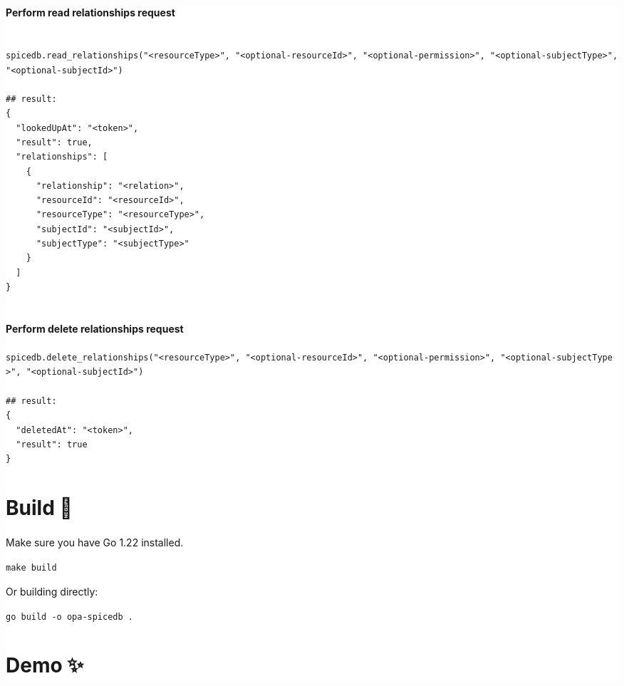 #### Perform read relationships request

```

spicedb.read_relationships("<resourceType>", "<optional-resourceId>", "<optional-permission>", "<optional-subjectType>", "<optional-subjectId>")

## result:
{
  "lookedUpAt": "<token>",
  "result": true,
  "relationships": [
    {
      "relationship": "<relation>",
      "resourceId": "<resourceId>",
      "resourceType": "<resourceType>",
      "subjectId": "<subjectId>",
      "subjectType": "<subjectType>"
    }
  ]
}


```

#### Perform delete relationships request

```
spicedb.delete_relationships("<resourceType>", "<optional-resourceId>", "<optional-permission>", "<optional-subjectType>", "<optional-subjectId>")

## result:
{
  "deletedAt": "<token>",
  "result": true
}

```

# Build 🚀

Make sure you have Go 1.22 installed.

```
make build
```

Or building directly:

```
go build -o opa-spicedb .
```


# Demo ✨
